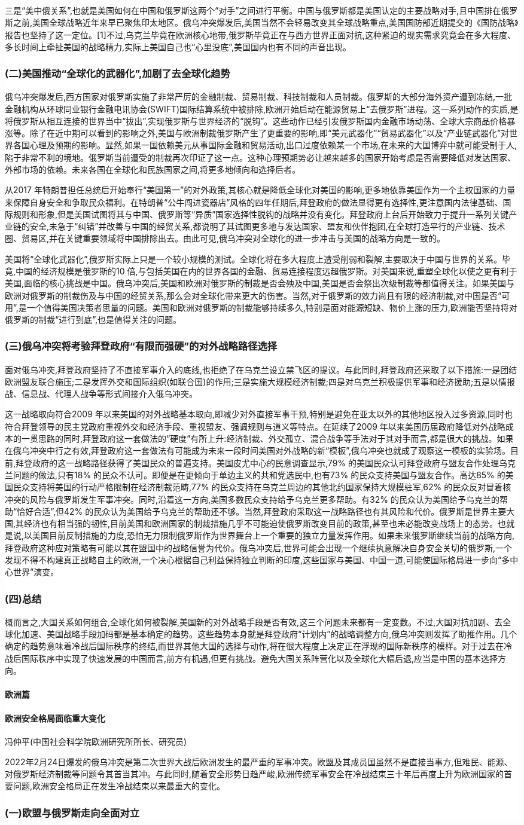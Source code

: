 三是“美中俄关系”,也就是美国如何在中国和俄罗斯这两个“对手”之间进行平衡。中国与俄罗斯都是美国认定的主要战略对手,且中国排在俄罗斯之前,美国全球战略近年来早已聚焦印太地区。俄乌冲突爆发后,美国当然不会轻易改变其全球战略重点,美国国防部近期提交的《国防战略》报告也坚持了这一定位。[1]不过,乌克兰毕竟在欧洲核心地带,俄罗斯毕竟正在与西方世界正面对抗,这种紧迫的现实需求究竟会在多大程度、多长时间上牵扯美国的战略精力,实际上美国自己也“心里没底”,美国国内也有不同的声音出现。

### (二)美国推动“全球化的武器化”,加剧了去全球化趋势

俄乌冲突爆发后,西方国家对俄罗斯实施了非常严厉的金融制裁、贸易制裁、科技制裁和人员制裁。俄罗斯的大部分海外资产遭到冻结,一批金融机构从环球同业银行金融电讯协会(SWIFT)国际结算系统中被排除,欧洲开始启动在能源贸易上“去俄罗斯”进程。这一系列动作的实质,是将俄罗斯从相互连接的世界当中“拔出”,实现俄罗斯与世界经济的“脱钩”。这些动作已经引发俄罗斯国内金融市场动荡、全球大宗商品价格暴涨等。除了在近中期可以看到的影响之外,美国与欧洲制裁俄罗斯产生了更重要的影响,即“美元武器化”“贸易武器化”以及“产业链武器化”对世界各国心理及预期的影响。显然,如果一国依赖美元从事国际金融和贸易活动,出口过度依赖某一个市场,在未来的大国博弈中就可能受制于人,陷于非常不利的境地。俄罗斯当前遭受的制裁再次印证了这一点。这种心理预期势必让越来越多的国家开始考虑是否需要降低对发达国家、外部市场的依赖。未来各国在全球化和民族国家之间,将更多地倾向和选择后者。

从2017 年特朗普担任总统后开始奉行“美国第一”的对外政策,其核心就是降低全球化对美国的影响,更多地依靠美国作为一个主权国家的力量来保障自身安全和争取民众福利。在特朗普“公牛闯进瓷器店”风格的四年任期后,拜登政府的做法显得更有选择性,更注意国内法律基础、国际规则和形象,但是美国试图将其与中国、俄罗斯等“异质”国家选择性脱钩的战略并没有变化。拜登政府上台后开始致力于提升一系列关键产业链的安全,未急于“纠错”并改善与中国的经贸关系,都说明了其试图更多地与发达国家、盟友和伙伴抱团,在全球打造平行的产业链、技术圈、贸易区,并在关键重要领域将中国排除出去。由此可见,俄乌冲突对全球化的进一步冲击与美国的战略方向是一致的。

美国将“全球化武器化”,俄罗斯实际上只是一个较小规模的测试。全球化将在多大程度上遭受削弱和裂解,主要取决于中国与世界的关系。毕竟,中国的经济规模是俄罗斯的10 倍,与包括美国在内的世界各国的金融、贸易连接程度远超俄罗斯。对美国来说,重塑全球化以使之更有利于美国,面临的核心挑战是中国。俄乌冲突后,美国和欧洲对俄罗斯的制裁是否会殃及中国,美国是否会祭出次级制裁等都值得关注。如果美国与欧洲对俄罗斯的制裁伤及与中国的经贸关系,那么会对全球化带来更大的伤害。当然,对于俄罗斯的效力尚且有限的经济制裁,对中国是否“可用”,是一个值得美国决策者思量的问题。美国和欧洲对俄罗斯的制裁能够持续多久,特别是面对能源短缺、物价上涨的压力,欧洲能否坚持将对俄罗斯的制裁“进行到底”,也是值得关注的问题。

### (三)俄乌冲突将考验拜登政府“有限而强硬”的对外战略路径选择

面对俄乌冲突,拜登政府坚持了不直接军事介入的底线,也拒绝了在乌克兰设立禁飞区的提议。与此同时,拜登政府还采取了以下措施:一是团结欧洲盟友联合施压;二是发挥外交和国际组织(如联合国)的作用;三是实施大规模经济制裁;四是对乌克兰积极提供军事和经济援助;五是以情报战、信息战、代理人战争等形式间接介入俄乌冲突。

这一战略取向符合2009 年以来美国的对外战略基本取向,即减少对外直接军事干预,特别是避免在亚太以外的其他地区投入过多资源,同时也符合拜登领导的民主党政府重视外交和经济手段、重视盟友、强调规则与道义等特点。在延续了2009 年以来美国历届政府降低对外战略成本的一贯思路的同时,拜登政府这一套做法的“硬度”有所上升:经济制裁、外交孤立、混合战争等手法对于其对手而言,都是很大的挑战。如果在俄乌冲突中行之有效,拜登政府这一套做法有可能成为未来一段时间美国对外战略的新“模板”,俄乌冲突也就成了观察这一模板的实验场。目前,拜登政府的这一战略路径获得了美国民众的普遍支持。美国皮尤中心的民意调查显示,79% 的美国民众认可拜登政府与盟友合作处理乌克兰问题的做法,只有18% 的民众不认可。即便是在更倾向于单边主义的共和党选民中,也有73% 的民众支持美国与盟友合作。高达85% 的美国民众支持将美国的行动严格限制在经济制裁范畴,77% 的民众支持在乌克兰周边的其他北约国家保持大规模驻军,62% 的民众反对冒着核冲突的风险与俄罗斯发生军事冲突。同时,沿着这一方向,美国多数民众支持给予乌克兰更多帮助。有32% 的民众认为美国给予乌克兰的帮助“恰好合适”,但42% 的民众认为美国给予乌克兰的帮助还不够。当然,拜登政府采取这一战略路径也有其风险和代价。俄罗斯是世界主要大国,其经济也有相当强的韧性,目前美国和欧洲国家的制裁措施几乎不可能迫使俄罗斯改变目前的政策,甚至也未必能改变战场上的态势。也就是说,以美国目前反制措施的力度,恐怕无力限制俄罗斯作为世界舞台上一个重要的独立力量发挥作用。如果未来俄罗斯继续当前的战略方向,拜登政府这种应对策略有可能以其在盟国中的战略信誉为代价。俄乌冲突后,世界可能会出现一个继续执意解决自身安全关切的俄罗斯,一个发现不得不构建真正战略自主的欧洲,一个决心根据自己利益保持独立判断的印度,这些国家与美国、中国一道,可能使国际格局进一步向“多中心世界”演变。

### (四)总结

概而言之,大国关系如何组合,全球化如何被裂解,美国新的对外战略手段是否有效,这三个问题未来都有一定变数。不过,大国对抗加剧、去全球化加速、美国战略手段加码都是基本确定的趋势。这些趋势本身就是拜登政府“计划内”的战略调整方向,俄乌冲突则发挥了助推作用。几个确定的趋势意味着冷战后国际秩序的终结,而世界其他大国的选择与动作,将在很大程度上决定正在浮现的国际新秩序的模样。对于过去在冷战后国际秩序中实现了快速发展的中国而言,前方有机遇,但更有挑战。避免大国关系阵营化以及全球化大幅后退,应当是中国的基本选择方向。

#### 欧洲篇

#### 欧洲安全格局面临重大变化

冯仲平(中国社会科学院欧洲研究所所长、研究员)

2022年2月24日爆发的俄乌冲突是第二次世界大战后欧洲发生的最严重的军事冲突。欧盟及其成员国虽然不是直接当事方,但难民、能源、对俄罗斯经济制裁等问题令其首当其冲。与此同时,随着安全形势日趋严峻,欧洲传统军事安全在冷战结束三十年后再度上升为欧洲国家的首要问题,欧洲安全格局正在发生冷战结束以来最重大的变化。

### (一)欧盟与俄罗斯走向全面对立
